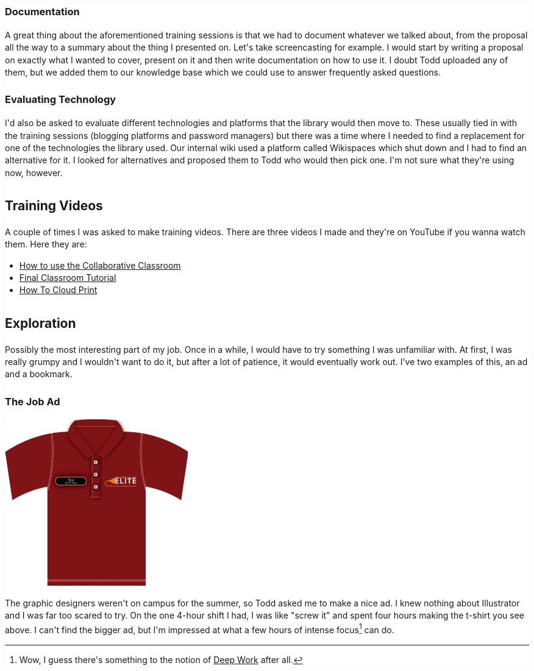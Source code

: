 ### Documentation

A great thing about the aforementioned training sessions is that we had to document whatever we talked about, from the proposal all the way to a summary about the thing I presented on. Let's take screencasting for example. I would start by writing a proposal on exactly what I wanted to cover, present on it and then write documentation on how to use it. I doubt Todd uploaded any of them, but we added them to our knowledge base which we could use to answer frequently asked questions.

### Evaluating Technology

I'd also be asked to evaluate different technologies and platforms that the library would then move to. These usually tied in with the training sessions (blogging platforms and password managers) but there was a time where I needed to find a replacement for one of the technologies the library used. Our internal wiki used a platform called Wikispaces which shut down and I had to find an alternative for it. I looked for alternatives and proposed them to Todd who would then pick one. I'm not sure what they're using now, however.

## Training Videos

A couple of times I was asked to make training videos. There are three videos I made and they're on YouTube if you wanna watch them. Here they are:

* [How to use the Collaborative Classroom](https://www.youtube.com/watch?v=XG58fyKdtWM)
* [Final Classroom Tutorial](https://www.youtube.com/watch?v=xQ_8uwE1W6g)
* [How To Cloud Print](https://www.youtube.com/watch?v=LxCvj19viAc)

## Exploration

Possibly the most interesting part of my job. Once in a while, I would have to try something I was unfamiliar with. At first, I was really grumpy and I wouldn't want to do it, but after a lot of patience, it would eventually work out. I've two examples of this, an ad and a bookmark.

### The Job Ad

![A maroon t-shirt with a name tag on the left lapel and the ELITE logo on the right lapel.](/images/elite-shirt.png)

The graphic designers weren't on campus for the summer, so Todd asked me to make a nice ad. I knew nothing about Illustrator and I was far too scared to try. On the one 4-hour shift I had, I was like "screw it" and spent four hours making the t-shirt you see above. I can't find the bigger ad, but I'm impressed at what a few hours of intense focus[^2] can do.


[^1]: Well, I still worked in food service until graduation since I didn't have enough hours from the ELITE. I stopped working in food service for a while when I became an RA. As much as the food service job sucked, I made my first friends there and I got paid more.
[^2]: Wow, I guess there's something to the notion of [Deep Work](http://calnewport.com/books/deep-work/) after all.
[^3]: Interestingly, while more men placed orders, the women ordered more things at once.
[^4]: Not sure why I thought it was an xkcd comic.
[^5]: I've read a book called [Bad Advice by Dr. Venus Nicolino](http://talk2drv.com/bad-advice/) which really got me thinking about this. I don't want to explain too much right now since I want to give this book the proper attention it deserves in a future post, but there was a chapter on expectations. The general advice is that expectations always lead to disappointment along with how both of those things are bad. Dr. V proposes that rather than trying to avoid the disappointment of unmet expectations, we use disappointment to evaluate what we really expect. With that evaluation, you can then re-orient out expectations and actions to get to where you need to be.